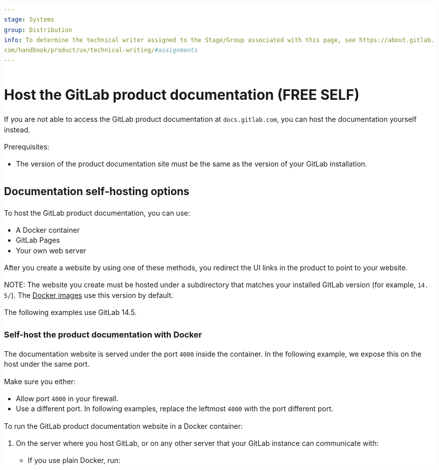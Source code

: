 ```yaml
---
stage: Systems
group: Distribution
info: To determine the technical writer assigned to the Stage/Group associated with this page, see https://about.gitlab.com/handbook/product/ux/technical-writing/#assignments
---
```


# Host the GitLab product documentation **(FREE SELF)**

If you are not able to access the GitLab product documentation at `docs.gitlab.com`,
you can host the documentation yourself instead.

Prerequisites:

- The version of the product documentation site must be the same as the version of
  your GitLab installation.

## Documentation self-hosting options

To host the GitLab product documentation, you can use:

- A Docker container
- GitLab Pages
- Your own web server

After you create a website by using one of these methods, you redirect the UI links
in the product to point to your website.

NOTE:
The website you create must be hosted under a subdirectory that matches
your installed GitLab version (for example, `14.5/`). The
[Docker images](https://gitlab.com/gitlab-org/gitlab-docs/container_registry/631635)
use this version by default.

The following examples use GitLab 14.5.

### Self-host the product documentation with Docker

The documentation website is served under the port `4000` inside the container.
In the following example, we expose this on the host under the same port.

Make sure you either:

- Allow port `4000` in your firewall.
- Use a different port. In following examples, replace the leftmost `4000` with the port different port.

To run the GitLab product documentation website in a Docker container:

1. On the server where you host GitLab, or on any other server that your GitLab instance
   can communicate with:

   - If you use plain Docker, run:
